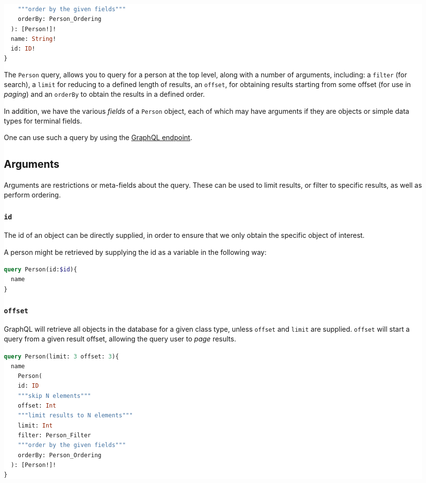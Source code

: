 ```graphql
    """order by the given fields"""
    orderBy: Person_Ordering
  ): [Person!]!
  name: String!
  id: ID!
}
```

The `Person` query, allows you to query for a person at the top level, along with a number of arguments, including: a `filter` (for search), a `limit` for reducing to a defined length of results, an `offset`, for obtaining results starting from some offset (for use in _paging_) and an `orderBy` to obtain the results in a defined order.

In addition, we have the various _fields_ of a `Person` object, each of which may have arguments if they are objects or simple data types for terminal fields.

One can use such a query by using the [GraphQL endpoint](/docs/connecting-to-graphql-reference/).

## Arguments

Arguments are restrictions or meta-fields about the query. These can be used to limit results, or filter to specific results, as well as perform ordering.

### `id`

The id of an object can be directly supplied, in order to ensure that we only obtain the specific object of interest.

A person might be retrieved by supplying the id as a variable in the following way:

```graphql
query Person(id:$id){
  name
}
```

### `offset`

GraphQL will retrieve all objects in the database for a given class type, unless `offset` and `limit` are supplied. `offset` will start a query from a given result offset, allowing the query user to _page_ results.

```graphql
query Person(limit: 3 offset: 3){
  name
    Person(
    id: ID
    """skip N elements"""
    offset: Int
    """limit results to N elements"""
    limit: Int
    filter: Person_Filter
    """order by the given fields"""
    orderBy: Person_Ordering
  ): [Person!]!
}
```
